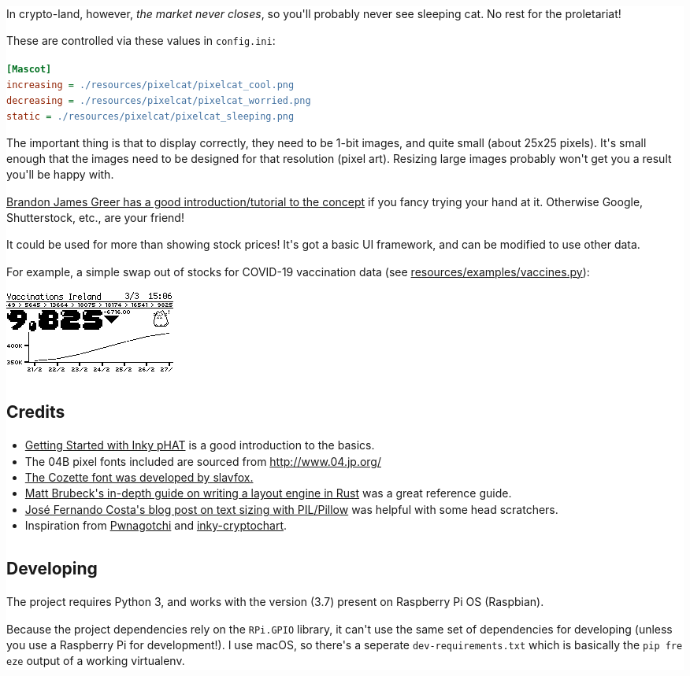 In crypto-land, however, *the market never closes*, so you'll probably never see sleeping cat. No rest for the proletariat!

These are controlled via these values in `config.ini`:

```ini
[Mascot]
increasing = ./resources/pixelcat/pixelcat_cool.png
decreasing = ./resources/pixelcat/pixelcat_worried.png
static = ./resources/pixelcat/pixelcat_sleeping.png
```

The important thing is that to display correctly, they need to be 1-bit images, and quite small (about 25x25 pixels). It's small enough that the images need to be designed for that resolution (pixel art). Resizing large images probably won't get you a result you'll be happy with.

[Brandon James Greer has a good introduction/tutorial to the concept](https://www.youtube.com/watch?v=0BZwEoj50uw) if you fancy trying your hand at it. Otherwise Google, Shutterstock, etc., are your friend!

It could be used for more than showing stock prices! It's got a basic UI framework, and can be modified to use other data.

For example, a simple swap out of stocks for COVID-19 vaccination data (see [resources/examples/vaccines.py](resources/examples/vaccines.py)):

![UI with Ireland COVID-19 Vaccination Rate](./resources/docs/vaccine.png)



## Credits

* [Getting Started with Inky pHAT](https://learn.pimoroni.com/tutorial/sandyj/getting-started-with-inky-phat) is a good introduction to the basics.
* The 04B pixel fonts included are sourced from http://www.04.jp.org/
* [The Cozette font was developed by slavfox.](https://github.com/slavfox/Cozette)
* [Matt Brubeck's in-depth guide on writing a layout engine in Rust](https://limpet.net/mbrubeck/2014/08/08/toy-layout-engine-1.html) was a great reference guide.
* [José Fernando Costa's blog post on text sizing with PIL/Pillow](https://levelup.gitconnected.com/how-to-properly-calculate-text-size-in-pil-images-17a2cc6f51fd) was helpful with some head scratchers.
* Inspiration from [Pwnagotchi](https://github.com/evilsocket/pwnagotchi) and [inky-cryptochart](https://github.com/DurandA/inky-cryptochart).

## Developing

The project requires Python 3, and works with the version (3.7) present on Raspberry Pi OS (Raspbian).

Because the project dependencies rely on the `RPi.GPIO` library, it can't use the same set of dependencies for developing (unless you use a Raspberry Pi for development!). I use macOS, so there's a seperate `dev-requirements.txt` which is basically the `pip freeze` output of a working virtualenv.
